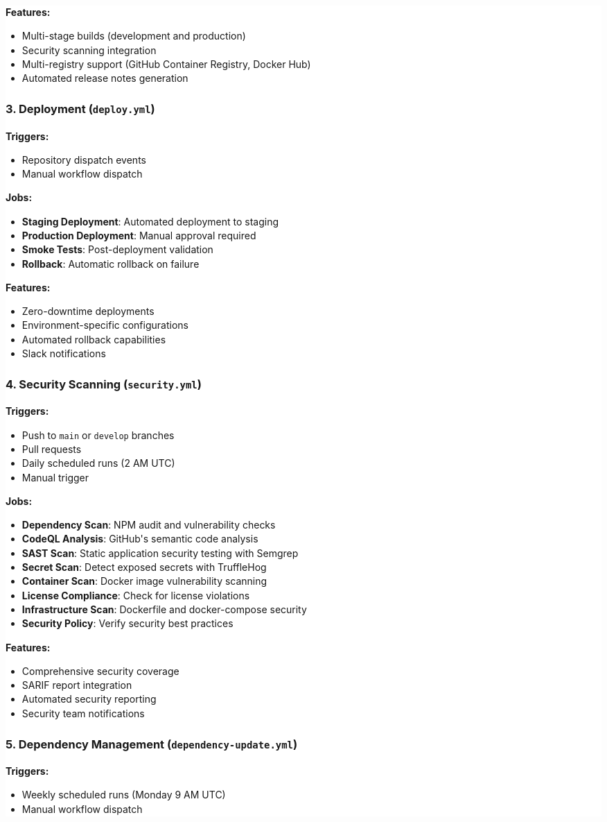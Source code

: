 **Features:**
- Multi-stage builds (development and production)
- Security scanning integration
- Multi-registry support (GitHub Container Registry, Docker Hub)
- Automated release notes generation

### 3. Deployment (`deploy.yml`)

**Triggers:**
- Repository dispatch events
- Manual workflow dispatch

**Jobs:**
- **Staging Deployment**: Automated deployment to staging
- **Production Deployment**: Manual approval required
- **Smoke Tests**: Post-deployment validation
- **Rollback**: Automatic rollback on failure

**Features:**
- Zero-downtime deployments
- Environment-specific configurations
- Automated rollback capabilities
- Slack notifications

### 4. Security Scanning (`security.yml`)

**Triggers:**
- Push to `main` or `develop` branches
- Pull requests
- Daily scheduled runs (2 AM UTC)
- Manual trigger

**Jobs:**
- **Dependency Scan**: NPM audit and vulnerability checks
- **CodeQL Analysis**: GitHub's semantic code analysis
- **SAST Scan**: Static application security testing with Semgrep
- **Secret Scan**: Detect exposed secrets with TruffleHog
- **Container Scan**: Docker image vulnerability scanning
- **License Compliance**: Check for license violations
- **Infrastructure Scan**: Dockerfile and docker-compose security
- **Security Policy**: Verify security best practices

**Features:**
- Comprehensive security coverage
- SARIF report integration
- Automated security reporting
- Security team notifications

### 5. Dependency Management (`dependency-update.yml`)

**Triggers:**
- Weekly scheduled runs (Monday 9 AM UTC)
- Manual workflow dispatch

